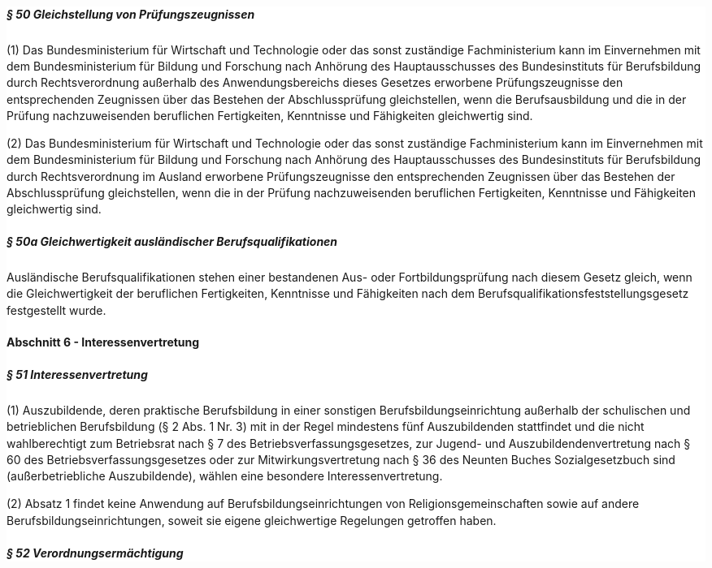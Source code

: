 
##### § 50 Gleichstellung von Prüfungszeugnissen

(1) Das Bundesministerium für Wirtschaft und Technologie oder das
sonst zuständige Fachministerium kann im Einvernehmen mit dem
Bundesministerium für Bildung und Forschung nach Anhörung des
Hauptausschusses des Bundesinstituts für Berufsbildung durch
Rechtsverordnung außerhalb des Anwendungsbereichs dieses Gesetzes
erworbene Prüfungszeugnisse den entsprechenden Zeugnissen über das
Bestehen der Abschlussprüfung gleichstellen, wenn die Berufsausbildung
und die in der Prüfung nachzuweisenden beruflichen Fertigkeiten,
Kenntnisse und Fähigkeiten gleichwertig sind.

(2) Das Bundesministerium für Wirtschaft und Technologie oder das
sonst zuständige Fachministerium kann im Einvernehmen mit dem
Bundesministerium für Bildung und Forschung nach Anhörung des
Hauptausschusses des Bundesinstituts für Berufsbildung durch
Rechtsverordnung im Ausland erworbene Prüfungszeugnisse den
entsprechenden Zeugnissen über das Bestehen der Abschlussprüfung
gleichstellen, wenn die in der Prüfung nachzuweisenden beruflichen
Fertigkeiten, Kenntnisse und Fähigkeiten gleichwertig sind.


##### § 50a Gleichwertigkeit ausländischer Berufsqualifikationen

Ausländische Berufsqualifikationen stehen einer bestandenen Aus- oder
Fortbildungsprüfung nach diesem Gesetz gleich, wenn die
Gleichwertigkeit der beruflichen Fertigkeiten, Kenntnisse und
Fähigkeiten nach dem Berufsqualifikationsfeststellungsgesetz
festgestellt wurde.


#### Abschnitt 6 - Interessenvertretung



##### § 51 Interessenvertretung

(1) Auszubildende, deren praktische Berufsbildung in einer sonstigen
Berufsbildungseinrichtung außerhalb der schulischen und betrieblichen
Berufsbildung (§ 2 Abs. 1 Nr. 3) mit in der Regel mindestens fünf
Auszubildenden stattfindet und die nicht wahlberechtigt zum
Betriebsrat nach § 7 des Betriebsverfassungsgesetzes, zur Jugend- und
Auszubildendenvertretung nach § 60 des Betriebsverfassungsgesetzes
oder zur Mitwirkungsvertretung nach § 36 des Neunten Buches
Sozialgesetzbuch sind (außerbetriebliche Auszubildende), wählen eine
besondere Interessenvertretung.

(2) Absatz 1 findet keine Anwendung auf Berufsbildungseinrichtungen
von Religionsgemeinschaften sowie auf andere
Berufsbildungseinrichtungen, soweit sie eigene gleichwertige
Regelungen getroffen haben.


##### § 52 Verordnungsermächtigung
